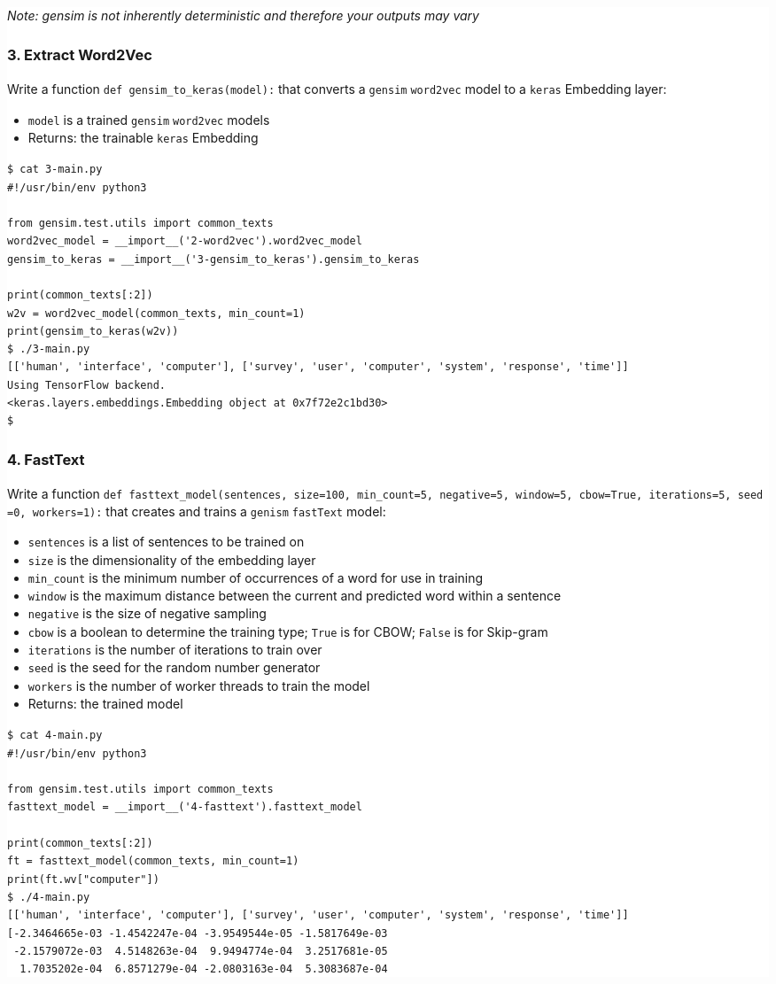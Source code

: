 _Note: gensim is not inherently deterministic and therefore your outputs may vary_



### 3. Extract Word2Vec



Write a function  `def gensim_to_keras(model):`  that converts a  `gensim`  `word2vec`  model to a  `keras`  Embedding layer:

-   `model`  is a trained  `gensim`  `word2vec`  models
-   Returns: the trainable  `keras`  Embedding

```
$ cat 3-main.py
#!/usr/bin/env python3

from gensim.test.utils import common_texts
word2vec_model = __import__('2-word2vec').word2vec_model
gensim_to_keras = __import__('3-gensim_to_keras').gensim_to_keras

print(common_texts[:2])
w2v = word2vec_model(common_texts, min_count=1)
print(gensim_to_keras(w2v))
$ ./3-main.py
[['human', 'interface', 'computer'], ['survey', 'user', 'computer', 'system', 'response', 'time']]
Using TensorFlow backend.
<keras.layers.embeddings.Embedding object at 0x7f72e2c1bd30>
$

```




### 4. FastText



Write a function  `def fasttext_model(sentences, size=100, min_count=5, negative=5, window=5, cbow=True, iterations=5, seed=0, workers=1):`  that creates and trains a  `genism`  `fastText`  model:

-   `sentences`  is a list of sentences to be trained on
-   `size`  is the dimensionality of the embedding layer
-   `min_count`  is the minimum number of occurrences of a word for use in training
-   `window`  is the maximum distance between the current and predicted word within a sentence
-   `negative`  is the size of negative sampling
-   `cbow`  is a boolean to determine the training type;  `True`  is for CBOW;  `False`  is for Skip-gram
-   `iterations`  is the number of iterations to train over
-   `seed`  is the seed for the random number generator
-   `workers`  is the number of worker threads to train the model
-   Returns: the trained model

```
$ cat 4-main.py
#!/usr/bin/env python3

from gensim.test.utils import common_texts
fasttext_model = __import__('4-fasttext').fasttext_model

print(common_texts[:2])
ft = fasttext_model(common_texts, min_count=1)
print(ft.wv["computer"])
$ ./4-main.py
[['human', 'interface', 'computer'], ['survey', 'user', 'computer', 'system', 'response', 'time']]
[-2.3464665e-03 -1.4542247e-04 -3.9549544e-05 -1.5817649e-03
 -2.1579072e-03  4.5148263e-04  9.9494774e-04  3.2517681e-05
  1.7035202e-04  6.8571279e-04 -2.0803163e-04  5.3083687e-04
```